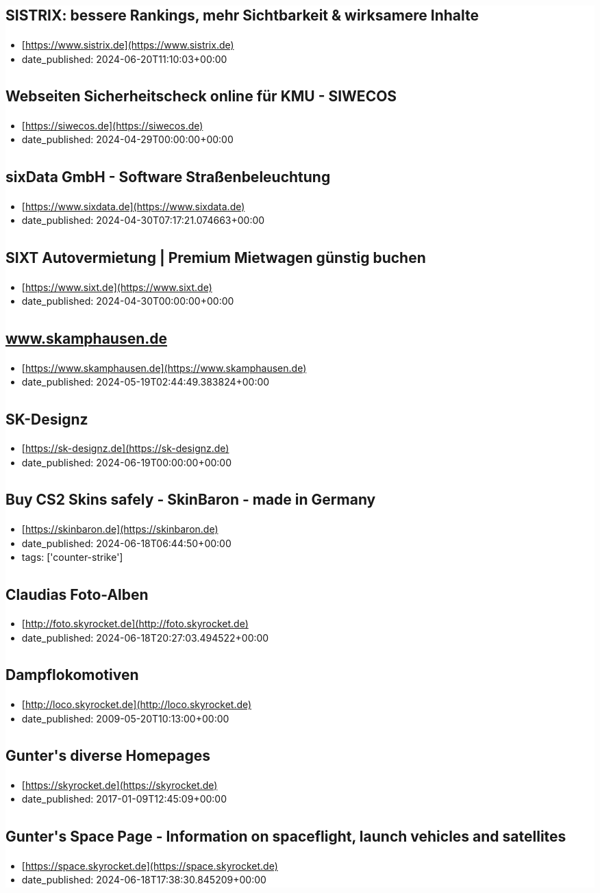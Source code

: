  ## SISTRIX: bessere Rankings, mehr Sichtbarkeit & wirksamere Inhalte
 - [https://www.sistrix.de](https://www.sistrix.de)
 - date_published: 2024-06-20T11:10:03+00:00

 ## Webseiten Sicherheitscheck online für KMU - SIWECOS
 - [https://siwecos.de](https://siwecos.de)
 - date_published: 2024-04-29T00:00:00+00:00

 ## sixData GmbH - Software Straßenbeleuchtung
 - [https://www.sixdata.de](https://www.sixdata.de)
 - date_published: 2024-04-30T07:17:21.074663+00:00

 ## SIXT Autovermietung | Premium Mietwagen günstig buchen
 - [https://www.sixt.de](https://www.sixt.de)
 - date_published: 2024-04-30T00:00:00+00:00

 ## www.skamphausen.de
 - [https://www.skamphausen.de](https://www.skamphausen.de)
 - date_published: 2024-05-19T02:44:49.383824+00:00

 ## SK-Designz
 - [https://sk-designz.de](https://sk-designz.de)
 - date_published: 2024-06-19T00:00:00+00:00

 ## Buy CS2 Skins safely - SkinBaron - made in Germany
 - [https://skinbaron.de](https://skinbaron.de)
 - date_published: 2024-06-18T06:44:50+00:00
 - tags: ['counter-strike']

 ## Claudias Foto-Alben
 - [http://foto.skyrocket.de](http://foto.skyrocket.de)
 - date_published: 2024-06-18T20:27:03.494522+00:00

 ## Dampflokomotiven
 - [http://loco.skyrocket.de](http://loco.skyrocket.de)
 - date_published: 2009-05-20T10:13:00+00:00

 ## Gunter's diverse Homepages
 - [https://skyrocket.de](https://skyrocket.de)
 - date_published: 2017-01-09T12:45:09+00:00

 ## Gunter's Space Page - Information on spaceflight, launch vehicles and satellites
 - [https://space.skyrocket.de](https://space.skyrocket.de)
 - date_published: 2024-06-18T17:38:30.845209+00:00
